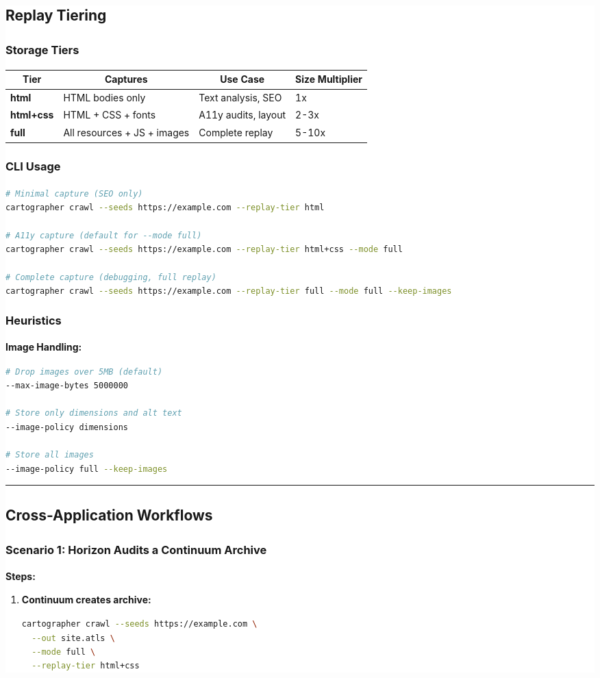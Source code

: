 
## Replay Tiering

### Storage Tiers

| Tier | Captures | Use Case | Size Multiplier |
|------|----------|----------|-----------------|
| **html** | HTML bodies only | Text analysis, SEO | 1x |
| **html+css** | HTML + CSS + fonts | A11y audits, layout | 2-3x |
| **full** | All resources + JS + images | Complete replay | 5-10x |

### CLI Usage

```bash
# Minimal capture (SEO only)
cartographer crawl --seeds https://example.com --replay-tier html

# A11y capture (default for --mode full)
cartographer crawl --seeds https://example.com --replay-tier html+css --mode full

# Complete capture (debugging, full replay)
cartographer crawl --seeds https://example.com --replay-tier full --mode full --keep-images
```

### Heuristics

**Image Handling:**
```bash
# Drop images over 5MB (default)
--max-image-bytes 5000000

# Store only dimensions and alt text
--image-policy dimensions

# Store all images
--image-policy full --keep-images
```

---

## Cross-Application Workflows

### Scenario 1: Horizon Audits a Continuum Archive

**Steps:**

1. **Continuum creates archive:**
   ```bash
   cartographer crawl --seeds https://example.com \
     --out site.atls \
     --mode full \
     --replay-tier html+css
   ```
